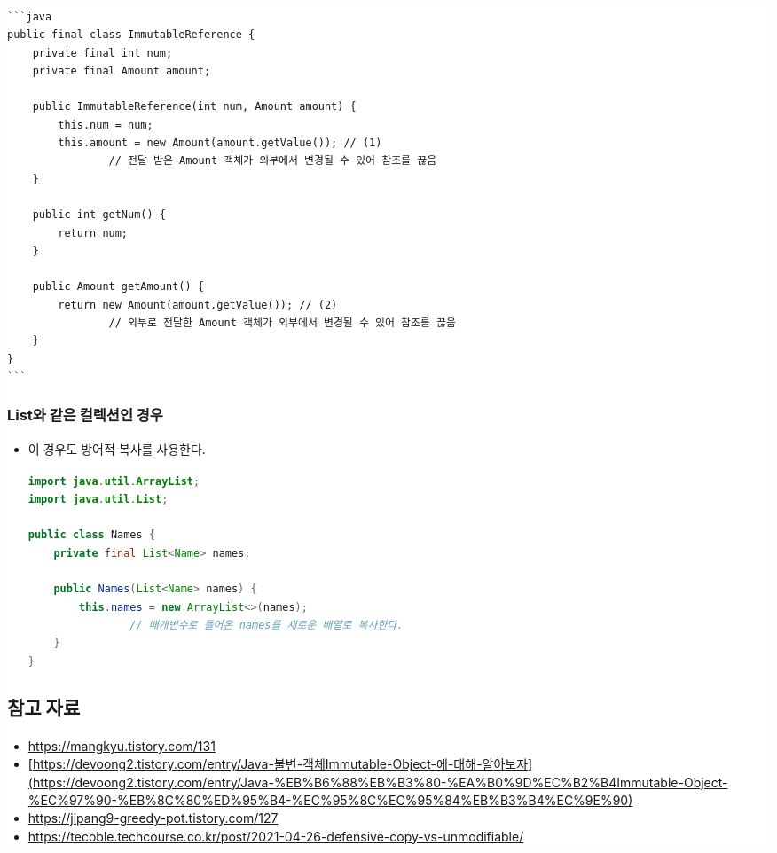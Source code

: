     ```java
    public final class ImmutableReference {
        private final int num;
        private final Amount amount;
    
        public ImmutableReference(int num, Amount amount) {
            this.num = num;
            this.amount = new Amount(amount.getValue()); // (1)
    				// 전달 받은 Amount 객체가 외부에서 변경될 수 있어 참조를 끊음
        }
    
        public int getNum() {
            return num;
        }
    
        public Amount getAmount() {
            return new Amount(amount.getValue()); // (2)
    				// 외부로 전달한 Amount 객체가 외부에서 변경될 수 있어 참조를 끊음
        }
    }
    ```
    

### List와 같은 컬렉션인 경우

- 이 경우도 방어적 복사를 사용한다.
    
    ```java
    import java.util.ArrayList;
    import java.util.List;
    
    public class Names {
        private final List<Name> names;
    
        public Names(List<Name> names) {
            this.names = new ArrayList<>(names);
    				// 매개변수로 들어온 names를 새로운 배열로 복사한다.
        }
    }
    ```
    

## 참고 자료

- https://mangkyu.tistory.com/131
- [https://devoong2.tistory.com/entry/Java-불변-객체Immutable-Object-에-대해-알아보자](https://devoong2.tistory.com/entry/Java-%EB%B6%88%EB%B3%80-%EA%B0%9D%EC%B2%B4Immutable-Object-%EC%97%90-%EB%8C%80%ED%95%B4-%EC%95%8C%EC%95%84%EB%B3%B4%EC%9E%90)
- https://jipang9-greedy-pot.tistory.com/127
- https://tecoble.techcourse.co.kr/post/2021-04-26-defensive-copy-vs-unmodifiable/